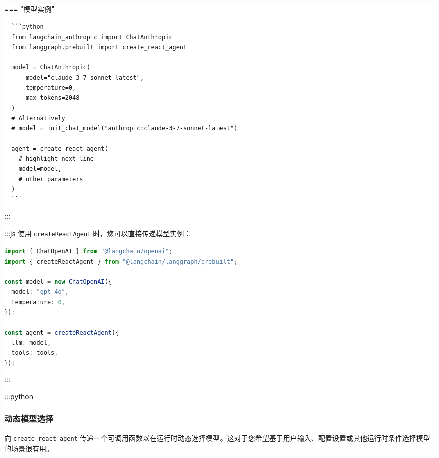 === "模型实例"

      ```python
      from langchain_anthropic import ChatAnthropic
      from langgraph.prebuilt import create_react_agent

      model = ChatAnthropic(
          model="claude-3-7-sonnet-latest",
          temperature=0,
          max_tokens=2048
      )
      # Alternatively
      # model = init_chat_model("anthropic:claude-3-7-sonnet-latest")

      agent = create_react_agent(
        # highlight-next-line
        model=model,
        # other parameters
      )
      ```

:::

:::js
使用 `createReactAgent` 时，您可以直接传递模型实例：

```typescript
import { ChatOpenAI } from "@langchain/openai";
import { createReactAgent } from "@langchain/langgraph/prebuilt";

const model = new ChatOpenAI({
  model: "gpt-4o",
  temperature: 0,
});

const agent = createReactAgent({
  llm: model,
  tools: tools,
});
```

:::

:::python

### 动态模型选择

向 `create_react_agent` 传递一个可调用函数以在运行时动态选择模型。这对于您希望基于用户输入、配置设置或其他运行时条件选择模型的场景很有用。
